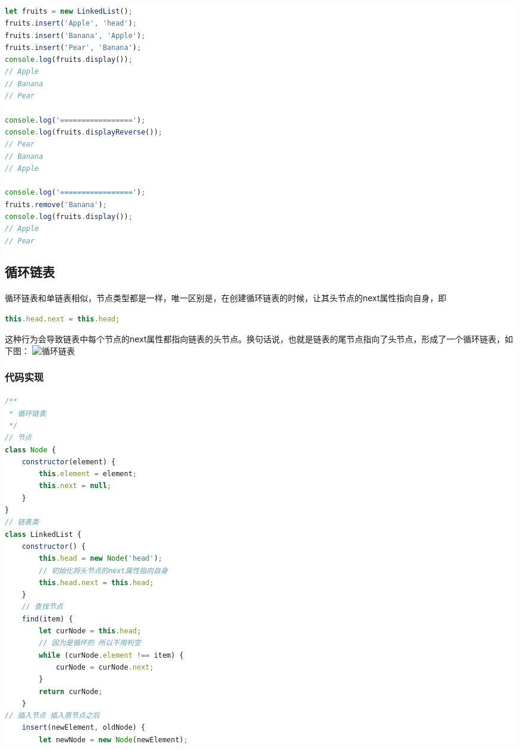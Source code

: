 ``` javascript
let fruits = new LinkedList();
fruits.insert('Apple', 'head');
fruits.insert('Banana', 'Apple');
fruits.insert('Pear', 'Banana');
console.log(fruits.display());
// Apple
// Banana
// Pear

console.log('=================');
console.log(fruits.displayReverse());
// Pear
// Banana
// Apple

console.log('=================');
fruits.remove('Banana');
console.log(fruits.display());
// Apple
// Pear
```

## 循环链表
循环链表和单链表相似，节点类型都是一样，唯一区别是，在创建循环链表的时候，让其头节点的next属性指向自身，即
```javascript
this.head.next = this.head;
```
这种行为会导致链表中每个节点的next属性都指向链表的头节点。换句话说，也就是链表的尾节点指向了头节点，形成了一个循环链表，如下图：
![循环链表](https://user-gold-cdn.xitu.io/2017/9/27/a08d4dae94aa270a6039a9be276c19da?imageView2/0/w/1280/h/960/format/webp/ignore-error/1)


### 代码实现
```javascript
/**
 * 循环链表
 */
// 节点
class Node {
    constructor(element) {
        this.element = element;
        this.next = null;
    }
}
// 链表类
class LinkedList {
    constructor() {
        this.head = new Node('head');
        // 初始化将头节点的next属性指向自身
        this.head.next = this.head;
    }
    // 查找节点
    find(item) {
        let curNode = this.head;
        // 因为是循环的 所以不用判空
        while (curNode.element !== item) {
            curNode = curNode.next;
        }
        return curNode;
    }
// 插入节点 插入原节点之后
    insert(newElement, oldNode) {
        let newNode = new Node(newElement);
```